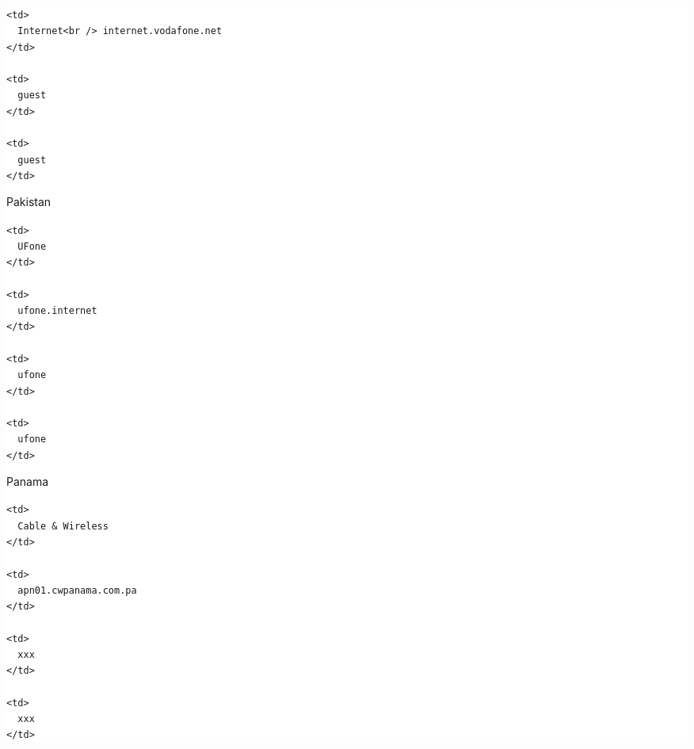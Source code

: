     <td>
      Internet<br /> internet.vodafone.net
    </td>
    
    <td>
      guest
    </td>
    
    <td>
      guest
    </td>
  </tr>
  
  <tr>
    <td>
      Pakistan
    </td>
    
    <td>
      UFone
    </td>
    
    <td>
      ufone.internet
    </td>
    
    <td>
      ufone
    </td>
    
    <td>
      ufone
    </td>
  </tr>
  
  <tr>
    <td>
      Panama
    </td>
    
    <td>
      Cable & Wireless
    </td>
    
    <td>
      apn01.cwpanama.com.pa
    </td>
    
    <td>
      xxx
    </td>
    
    <td>
      xxx
    </td>
  </tr>
  